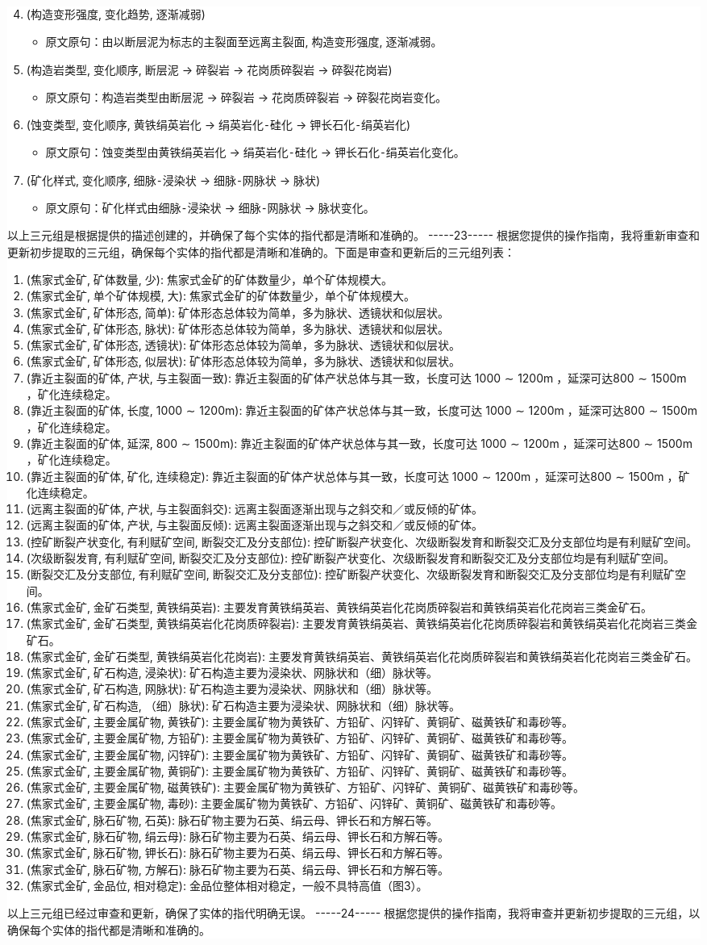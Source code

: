4. (构造变形强度, 变化趋势, 逐渐减弱)
   - 原文原句：由以断层泥为标志的主裂面至远离主裂面, 构造变形强度, 逐渐减弱。

5. (构造岩类型, 变化顺序, 断层泥 $\rightarrow$ 碎裂岩 $\rightarrow$ 花岗质碎裂岩 $\rightarrow$ 碎裂花岗岩)
   - 原文原句：构造岩类型由断层泥 $\rightarrow$ 碎裂岩 $\rightarrow$ 花岗质碎裂岩 $\rightarrow$ 碎裂花岗岩变化。

6. (蚀变类型, 变化顺序, 黄铁绢英岩化 $\longrightarrow$ 绢英岩化⁃硅化 $\rightarrow$ 钾长石化⁃绢英岩化)
   - 原文原句：蚀变类型由黄铁绢英岩化 $\longrightarrow$ 绢英岩化⁃硅化 $\rightarrow$ 钾长石化⁃绢英岩化变化。

7. (矿化样式, 变化顺序, 细脉⁃浸染状 $\rightarrow$ 细脉⁃网脉状 $\rightarrow$ 脉状)
   - 原文原句：矿化样式由细脉⁃浸染状 $\rightarrow$ 细脉⁃网脉状 $\rightarrow$ 脉状变化。

以上三元组是根据提供的描述创建的，并确保了每个实体的指代都是清晰和准确的。
-----23-----
根据您提供的操作指南，我将重新审查和更新初步提取的三元组，确保每个实体的指代都是清晰和准确的。下面是审查和更新后的三元组列表：

1. (焦家式金矿, 矿体数量, 少): 焦家式金矿的矿体数量少，单个矿体规模大。
2. (焦家式金矿, 单个矿体规模, 大): 焦家式金矿的矿体数量少，单个矿体规模大。
3. (焦家式金矿, 矿体形态, 简单): 矿体形态总体较为简单，多为脉状、透镜状和似层状。
4. (焦家式金矿, 矿体形态, 脉状): 矿体形态总体较为简单，多为脉状、透镜状和似层状。
5. (焦家式金矿, 矿体形态, 透镜状): 矿体形态总体较为简单，多为脉状、透镜状和似层状。
6. (焦家式金矿, 矿体形态, 似层状): 矿体形态总体较为简单，多为脉状、透镜状和似层状。
7. (靠近主裂面的矿体, 产状, 与主裂面一致): 靠近主裂面的矿体产状总体与其一致，长度可达 $1000\sim1200\mathrm{m}$ ，延深可达$800\sim1500\mathrm{m}$ ，矿化连续稳定。
8. (靠近主裂面的矿体, 长度, $1000\sim1200\mathrm{m}$): 靠近主裂面的矿体产状总体与其一致，长度可达 $1000\sim1200\mathrm{m}$ ，延深可达$800\sim1500\mathrm{m}$ ，矿化连续稳定。
9. (靠近主裂面的矿体, 延深, $800\sim1500\mathrm{m}$): 靠近主裂面的矿体产状总体与其一致，长度可达 $1000\sim1200\mathrm{m}$ ，延深可达$800\sim1500\mathrm{m}$ ，矿化连续稳定。
10. (靠近主裂面的矿体, 矿化, 连续稳定): 靠近主裂面的矿体产状总体与其一致，长度可达 $1000\sim1200\mathrm{m}$ ，延深可达$800\sim1500\mathrm{m}$ ，矿化连续稳定。
11. (远离主裂面的矿体, 产状, 与主裂面斜交): 远离主裂面逐渐出现与之斜交和／或反倾的矿体。
12. (远离主裂面的矿体, 产状, 与主裂面反倾): 远离主裂面逐渐出现与之斜交和／或反倾的矿体。
13. (控矿断裂产状变化, 有利赋矿空间, 断裂交汇及分支部位): 控矿断裂产状变化、次级断裂发育和断裂交汇及分支部位均是有利赋矿空间。
14. (次级断裂发育, 有利赋矿空间, 断裂交汇及分支部位): 控矿断裂产状变化、次级断裂发育和断裂交汇及分支部位均是有利赋矿空间。
15. (断裂交汇及分支部位, 有利赋矿空间, 断裂交汇及分支部位): 控矿断裂产状变化、次级断裂发育和断裂交汇及分支部位均是有利赋矿空间。
16. (焦家式金矿, 金矿石类型, 黄铁绢英岩): 主要发育黄铁绢英岩、黄铁绢英岩化花岗质碎裂岩和黄铁绢英岩化花岗岩三类金矿石。
17. (焦家式金矿, 金矿石类型, 黄铁绢英岩化花岗质碎裂岩): 主要发育黄铁绢英岩、黄铁绢英岩化花岗质碎裂岩和黄铁绢英岩化花岗岩三类金矿石。
18. (焦家式金矿, 金矿石类型, 黄铁绢英岩化花岗岩): 主要发育黄铁绢英岩、黄铁绢英岩化花岗质碎裂岩和黄铁绢英岩化花岗岩三类金矿石。
19. (焦家式金矿, 矿石构造, 浸染状): 矿石构造主要为浸染状、网脉状和（细）脉状等。
20. (焦家式金矿, 矿石构造, 网脉状): 矿石构造主要为浸染状、网脉状和（细）脉状等。
21. (焦家式金矿, 矿石构造, （细）脉状): 矿石构造主要为浸染状、网脉状和（细）脉状等。
22. (焦家式金矿, 主要金属矿物, 黄铁矿): 主要金属矿物为黄铁矿、方铅矿、闪锌矿、黄铜矿、磁黄铁矿和毒砂等。
23. (焦家式金矿, 主要金属矿物, 方铅矿): 主要金属矿物为黄铁矿、方铅矿、闪锌矿、黄铜矿、磁黄铁矿和毒砂等。
24. (焦家式金矿, 主要金属矿物, 闪锌矿): 主要金属矿物为黄铁矿、方铅矿、闪锌矿、黄铜矿、磁黄铁矿和毒砂等。
25. (焦家式金矿, 主要金属矿物, 黄铜矿): 主要金属矿物为黄铁矿、方铅矿、闪锌矿、黄铜矿、磁黄铁矿和毒砂等。
26. (焦家式金矿, 主要金属矿物, 磁黄铁矿): 主要金属矿物为黄铁矿、方铅矿、闪锌矿、黄铜矿、磁黄铁矿和毒砂等。
27. (焦家式金矿, 主要金属矿物, 毒砂): 主要金属矿物为黄铁矿、方铅矿、闪锌矿、黄铜矿、磁黄铁矿和毒砂等。
28. (焦家式金矿, 脉石矿物, 石英): 脉石矿物主要为石英、绢云母、钾长石和方解石等。
29. (焦家式金矿, 脉石矿物, 绢云母): 脉石矿物主要为石英、绢云母、钾长石和方解石等。
30. (焦家式金矿, 脉石矿物, 钾长石): 脉石矿物主要为石英、绢云母、钾长石和方解石等。
31. (焦家式金矿, 脉石矿物, 方解石): 脉石矿物主要为石英、绢云母、钾长石和方解石等。
32. (焦家式金矿, 金品位, 相对稳定): 金品位整体相对稳定，一般不具特高值（图3）。

以上三元组已经过审查和更新，确保了实体的指代明确无误。
-----24-----
根据您提供的操作指南，我将审查并更新初步提取的三元组，以确保每个实体的指代都是清晰和准确的。
